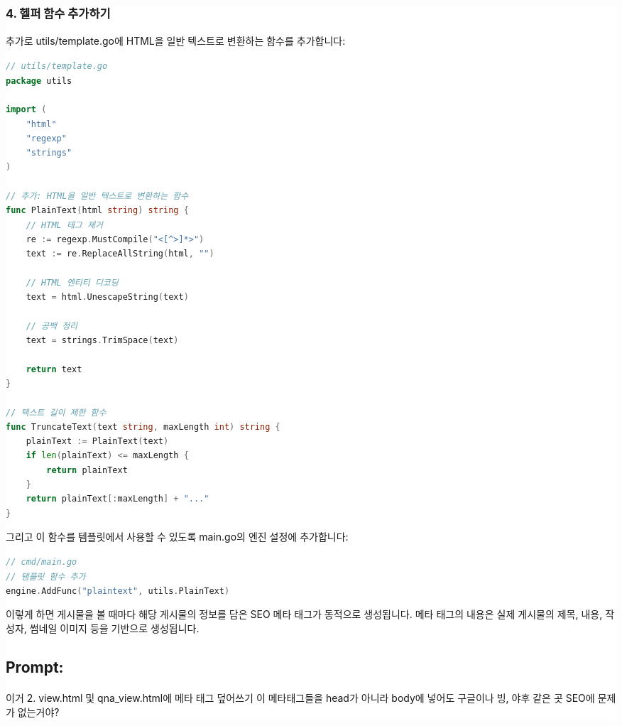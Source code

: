 ### 4. 헬퍼 함수 추가하기

추가로 utils/template.go에 HTML을 일반 텍스트로 변환하는 함수를 추가합니다:

```go
// utils/template.go
package utils

import (
    "html"
    "regexp"
    "strings"
)

// 추가: HTML을 일반 텍스트로 변환하는 함수
func PlainText(html string) string {
    // HTML 태그 제거
    re := regexp.MustCompile("<[^>]*>")
    text := re.ReplaceAllString(html, "")
    
    // HTML 엔티티 디코딩
    text = html.UnescapeString(text)
    
    // 공백 정리
    text = strings.TrimSpace(text)
    
    return text
}

// 텍스트 길이 제한 함수
func TruncateText(text string, maxLength int) string {
    plainText := PlainText(text)
    if len(plainText) <= maxLength {
        return plainText
    }
    return plainText[:maxLength] + "..."
}
```

그리고 이 함수를 템플릿에서 사용할 수 있도록 main.go의 엔진 설정에 추가합니다:

```go
// cmd/main.go
// 템플릿 함수 추가
engine.AddFunc("plaintext", utils.PlainText)
```

이렇게 하면 게시물을 볼 때마다 해당 게시물의 정보를 담은 SEO 메타 태그가 동적으로 생성됩니다. 메타 태그의 내용은 실제 게시물의 제목, 내용, 작성자, 썸네일 이미지 등을 기반으로 생성됩니다.

## Prompt:
이거 2. view.html 및 qna_view.html에 메타 태그 덮어쓰기 이 메타태그들을 head가 아니라 body에 넣어도 구글이나 빙, 야후 같은 곳 SEO에 문제가 없는거야?
